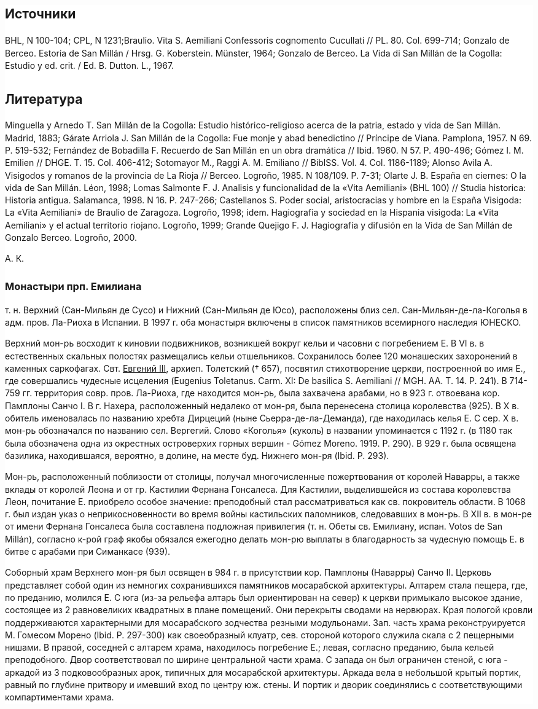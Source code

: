 ## Источники

BHL, N 100-104; CPL, N 1231;Braulio. Vita S. Aemiliani Confessoris cognomento Cucullati // PL. 80. Col. 699-714; Gonzalo de Berceo. Estoria de San Millán / Hrsg. G. Koberstein. Münster, 1964; Gonzalo de Berceo. La Vida di San Millán de la Cogolla: Estudio y ed. crit. / Ed. B. Dutton. L., 1967.

## Литература

Minguella y Arnedo T. San Millán de la Cogolla: Estudio histórico-religioso acerca de la patria, estado y vida de San Millán. Madrid, 1883; Gárate Arriola J. San Millán de la Cogolla: Fue monje y abad benedictino // Príncipe de Viana. Pamplona, 1957. N 69. P. 519-532; Fernández de Bobadilla F. Recuerdo de San Millán en un obra dramática // Ibid. 1960. N 57. P. 490-496; Gómez I. M. Emilien // DHGE. T. 15. Col. 406-412; Sotomayor M., Raggi A. M. Emiliano // BiblSS. Vol. 4. Col. 1186-1189; Alonso Avila A. Visigodos y romanos de la provincia de La Rioja // Berceo. Logroño, 1985. N 108/109. P. 7-31; Olarte J. B. España en ciernes: O la vida de San Millán. Léon, 1998; Lomas Salmonte F. J. Analisis y funcionalidad de la «Vita Aemiliani» (BHL 100) // Studia historica: Historia antigua. Salamanca, 1998. N 16. P. 247-266; Castellanos S. Poder social, aristocracias y hombre en la España Visigoda: La «Vita Aemiliani» de Braulio de Zaragoza. Logroño, 1998; idem. Hagiografia y sociedad en la Hispania visigoda: La «Vita Aemiliani» y el actual territorio riojano. Logroño, 1999; Grande Quejigo F. J. Hagiografía y difusión en la Vida de San Millán de Gonzalo Berceo. Logroño, 2000.

А. К. 

### Монастыри прп. Емилиана

т. н. Верхний (Сан-Мильян де Сусо) и Нижний (Сан-Мильян де Юсо), расположены близ сел. Сан-Мильян-де-ла-Коголья в адм. пров. Ла-Риоха в Испании. В 1997 г. оба монастыря включены в список памятников всемирного наследия ЮНЕСКО.

Верхний мон-рь восходит к киновии подвижников, возникшей вокруг кельи и часовни с погребением Е. В VI в. в естественных скальных полостях размещались кельи отшельников. Сохранилось более 120 монашеских захоронений в каменных саркофагах. Свт. [Евгений III](<https://pravenc.ru/text/Евгений III.html>), архиеп. Толетский († 657), посвятил стихотворение церкви, построенной во имя Е., где совершались чудесные исцеления (Eugenius Toletanus. Carm. XI: De basilica S. Aemiliani // MGH. AA. T. 14. P. 241). В 714-759 гг. территория совр. пров. Ла-Риоха, где находится мон-рь, была захвачена арабами, но в 923 г. отвоевана кор. Памплоны Санчо I. В г. Нахера, расположенный недалеко от мон-ря, была перенесена столица королевства (925). В X в. обитель именовалась по названию хребта Дирцеций (ныне Сьерра-де-ла-Деманда), где находилась келья Е. С сер. X в. мон-рь обозначался по названию сел. Вергегий. Слово «Коголья» (куколь) в названии упоминается с 1192 г. (в 1180 так была обозначена одна из окрестных островерхих горных вершин - Gómez Moreno. 1919. P. 290). В 929 г. была освящена базилика, находившаяся, вероятно, в долине, на месте буд. Нижнего мон-ря (Ibid. Р. 293).

Мон-рь, расположенный поблизости от столицы, получал многочисленные пожертвования от королей Наварры, а также вклады от королей Леона и от гр. Кастилии Фернана Гонсалеса. Для Кастилии, выделившейся из состава королевства Леон, почитание Е. приобрело особое значение: преподобный стал рассматриваться как св. покровитель области. В 1068 г. был издан указ о неприкосновенности во время войны кастильских паломников, следовавших в мон-рь. В XII в. в мон-ре от имени Фернана Гонсалеса была составлена подложная привилегия (т. н. Обеты св. Емилиану, испан. Votos de San Millán), согласно к-рой граф якобы обязался ежегодно делать мон-рю выплаты в благодарность за чудесную помощь Е. в битве с арабами при Симанкасе (939).

Соборный храм Верхнего мон-ря был освящен в 984 г. в присутствии кор. Памплоны (Наварры) Санчо II. Церковь представляет собой один из немногих сохранившихся памятников мосарабской архитектуры. Алтарем стала пещера, где, по преданию, молился Е. С юга (из-за рельефа алтарь был ориентирован на север) к церкви примыкало высокое здание, состоящее из 2 равновеликих квадратных в плане помещений. Они перекрыты сводами на нервюрах. Края пологой кровли поддерживаются характерными для мосарабского зодчества резными модульонами. Зап. часть храма реконструируется М. Гомесом Морено (Ibid. Р. 297-300) как своеобразный клуатр, сев. стороной которого служила скала с 2 пещерными нишами. В правой, соседней с алтарем храма, находилось погребение Е.; левая, согласно преданию, была кельей преподобного. Двор соответствовал по ширине центральной части храма. С запада он был ограничен стеной, с юга - аркадой из 3 подковообразных арок, типичных для мосарабской архитектуры. Аркада вела в небольшой крытый портик, равный по глубине притвору и имевший вход по центру юж. стены. И портик и дворик соединялись с соответствующими компартиментами храма.
